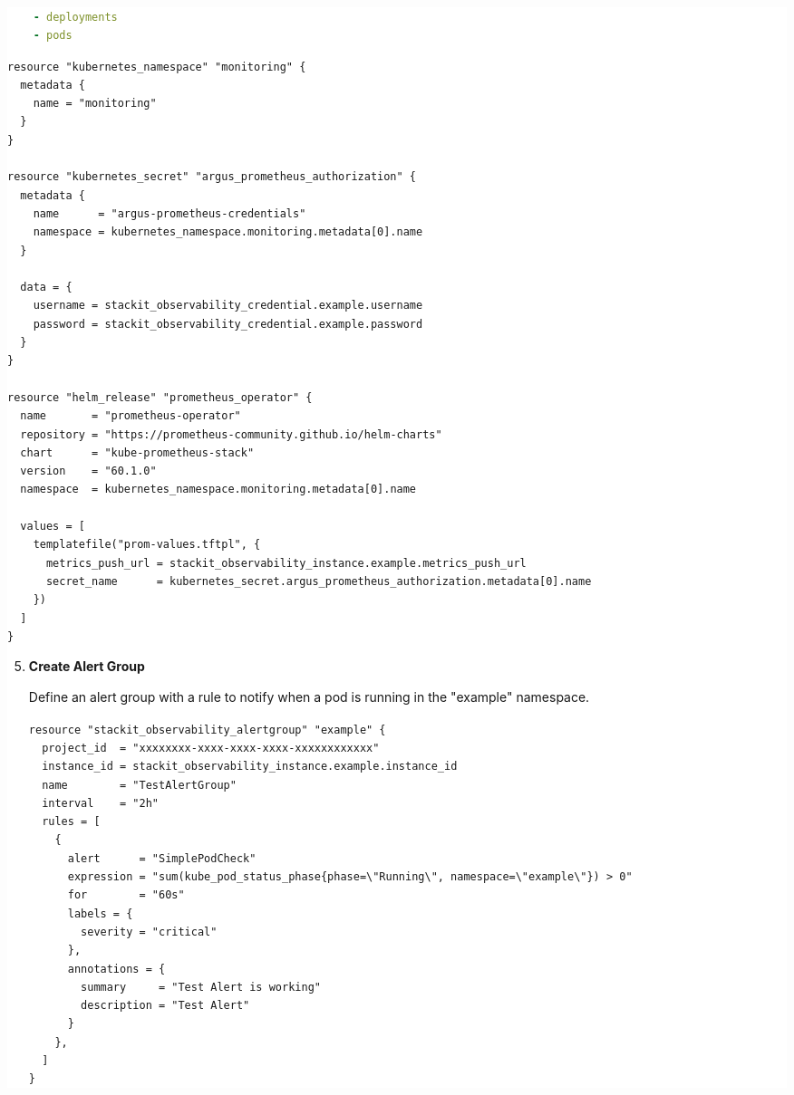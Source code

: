    ```yaml
       - deployments
       - pods
   ```

   ```hcl
   resource "kubernetes_namespace" "monitoring" {
     metadata {
       name = "monitoring"
     }
   }

   resource "kubernetes_secret" "argus_prometheus_authorization" {
     metadata {
       name      = "argus-prometheus-credentials"
       namespace = kubernetes_namespace.monitoring.metadata[0].name
     }

     data = {
       username = stackit_observability_credential.example.username
       password = stackit_observability_credential.example.password
     }
   }

   resource "helm_release" "prometheus_operator" {
     name       = "prometheus-operator"
     repository = "https://prometheus-community.github.io/helm-charts"
     chart      = "kube-prometheus-stack"
     version    = "60.1.0"
     namespace  = kubernetes_namespace.monitoring.metadata[0].name

     values = [
       templatefile("prom-values.tftpl", {
         metrics_push_url = stackit_observability_instance.example.metrics_push_url
         secret_name      = kubernetes_secret.argus_prometheus_authorization.metadata[0].name
       })
     ]
   }
   ```

5. **Create Alert Group**

   Define an alert group with a rule to notify when a pod is running in the "example" namespace.

   ```hcl
   resource "stackit_observability_alertgroup" "example" {
     project_id  = "xxxxxxxx-xxxx-xxxx-xxxx-xxxxxxxxxxxx"
     instance_id = stackit_observability_instance.example.instance_id
     name        = "TestAlertGroup"
     interval    = "2h"
     rules = [
       {
         alert      = "SimplePodCheck"
         expression = "sum(kube_pod_status_phase{phase=\"Running\", namespace=\"example\"}) > 0"
         for        = "60s"
         labels = {
           severity = "critical"
         },
         annotations = {
           summary     = "Test Alert is working"
           description = "Test Alert"
         }
       },
     ]
   }
   ```
